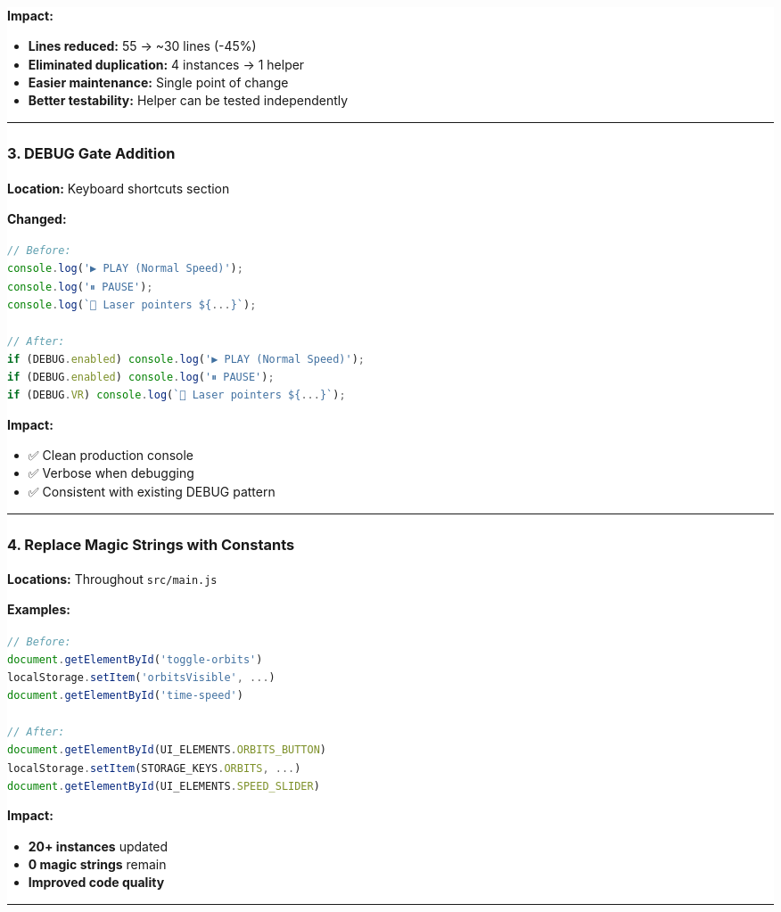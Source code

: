 **Impact:**
- **Lines reduced:** 55 → ~30 lines (-45%)
- **Eliminated duplication:** 4 instances → 1 helper
- **Easier maintenance:** Single point of change
- **Better testability:** Helper can be tested independently

---

### 3. DEBUG Gate Addition
**Location:** Keyboard shortcuts section

**Changed:**
```javascript
// Before:
console.log('▶ PLAY (Normal Speed)');
console.log('⏸ PAUSE');
console.log(`🔦 Laser pointers ${...}`);

// After:
if (DEBUG.enabled) console.log('▶ PLAY (Normal Speed)');
if (DEBUG.enabled) console.log('⏸ PAUSE');
if (DEBUG.VR) console.log(`🔦 Laser pointers ${...}`);
```

**Impact:**
- ✅ Clean production console
- ✅ Verbose when debugging
- ✅ Consistent with existing DEBUG pattern

---

### 4. Replace Magic Strings with Constants
**Locations:** Throughout `src/main.js`

**Examples:**
```javascript
// Before:
document.getElementById('toggle-orbits')
localStorage.setItem('orbitsVisible', ...)
document.getElementById('time-speed')

// After:
document.getElementById(UI_ELEMENTS.ORBITS_BUTTON)
localStorage.setItem(STORAGE_KEYS.ORBITS, ...)
document.getElementById(UI_ELEMENTS.SPEED_SLIDER)
```

**Impact:**
- **20+ instances** updated
- **0 magic strings** remain
- **Improved code quality**

---
